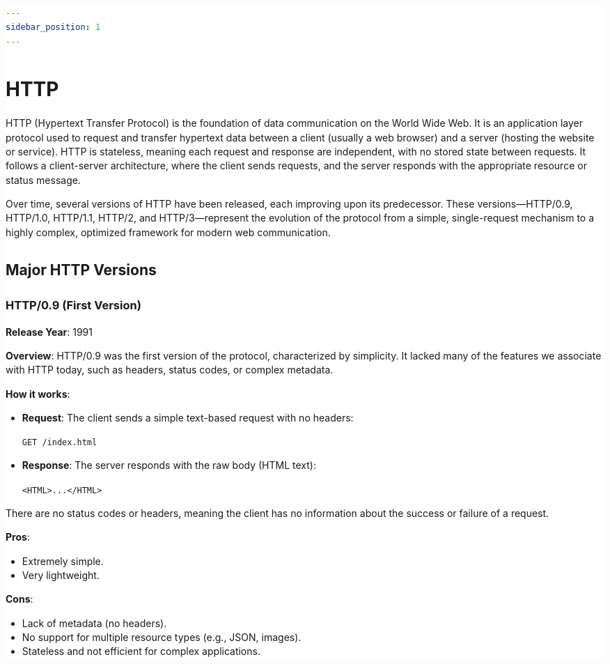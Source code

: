 ```yaml
---
sidebar_position: 1
---
```


# HTTP

HTTP (Hypertext Transfer Protocol) is the foundation of data communication on the World Wide Web. It is an application layer protocol used to request and transfer hypertext data between a client (usually a web browser) and a server (hosting the website or service). HTTP is stateless, meaning each request and response are independent, with no stored state between requests. It follows a client-server architecture, where the client sends requests, and the server responds with the appropriate resource or status message.

Over time, several versions of HTTP have been released, each improving upon its predecessor. These versions—HTTP/0.9, HTTP/1.0, HTTP/1.1, HTTP/2, and HTTP/3—represent the evolution of the protocol from a simple, single-request mechanism to a highly complex, optimized framework for modern web communication.

## Major HTTP Versions

### HTTP/0.9 (First Version)

**Release Year**: 1991

**Overview**:
HTTP/0.9 was the first version of the protocol, characterized by simplicity. It lacked many of the features we associate with HTTP today, such as headers, status codes, or complex metadata.

**How it works**:

- **Request**: The client sends a simple text-based request with no headers:
  ```
  GET /index.html
  ```
- **Response**: The server responds with the raw body (HTML text):
  ```
  <HTML>...</HTML>
  ```

There are no status codes or headers, meaning the client has no information about the success or failure of a request.

**Pros**:

- Extremely simple.
- Very lightweight.

**Cons**:

- Lack of metadata (no headers).
- No support for multiple resource types (e.g., JSON, images).
- Stateless and not efficient for complex applications.
